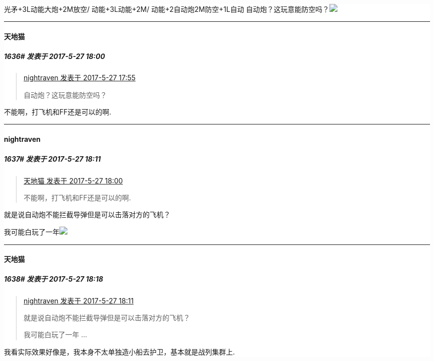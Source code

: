 光矛+3L动能大炮+2M放空/ 动能+3L动能+2M/ 动能+2自动炮2M防空+1L自动</blockquote>
自动炮？这玩意能防空吗？<img src="https://static.saraba1st.com/image/smiley/face2017/024.png" referrerpolicy="no-referrer">







*****

####  天地猫  
##### 1636#       发表于 2017-5-27 18:00



<blockquote><a href="httphttps://bbs.saraba1st.com/2b/forum.php?mod=redirect&amp;goto=findpost&amp;pid=36075760&amp;ptid=1275523" target="_blank">nightraven 发表于 2017-5-27 17:55</a>

自动炮？这玩意能防空吗？</blockquote>
不能啊，打飞机和FF还是可以的啊.







*****

####  nightraven  
##### 1637#       发表于 2017-5-27 18:11



<blockquote><a href="httphttps://bbs.saraba1st.com/2b/forum.php?mod=redirect&amp;goto=findpost&amp;pid=36075814&amp;ptid=1275523" target="_blank">天地猫 发表于 2017-5-27 18:00</a>

不能啊，打飞机和FF还是可以的啊.</blockquote>
就是说自动炮不能拦截导弹但是可以击落对方的飞机？

我可能白玩了一年<img src="https://static.saraba1st.com/image/smiley/face2017/014.png" referrerpolicy="no-referrer">







*****

####  天地猫  
##### 1638#       发表于 2017-5-27 18:18



<blockquote><a href="httphttps://bbs.saraba1st.com/2b/forum.php?mod=redirect&amp;goto=findpost&amp;pid=36075928&amp;ptid=1275523" target="_blank">nightraven 发表于 2017-5-27 18:11</a>

就是说自动炮不能拦截导弹但是可以击落对方的飞机？

我可能白玩了一年 ...</blockquote>
我看实际效果好像是，我本身不太单独造小船去护卫，基本就是战列集群上.

